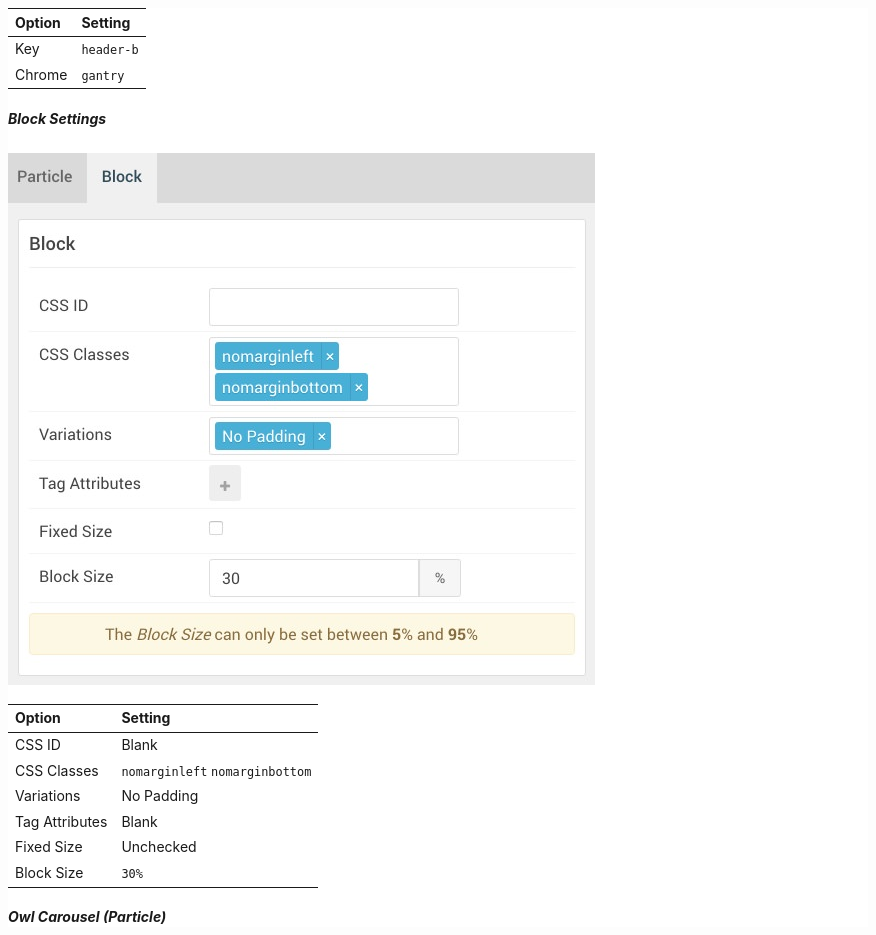 | Option      | Setting        |
| :-----      | :-----         |
| Key         | `header-b` |
| Chrome      | `gantry`       |

##### Block Settings

![](assets/demo_navigation_26.jpg)

| Option         | Setting                         |
| :-----         | :-----                          |
| CSS ID         | Blank                           |
| CSS Classes    | `nomarginleft` `nomarginbottom` |
| Variations     | No Padding                      |
| Tag Attributes | Blank                           |
| Fixed Size     | Unchecked                       |
| Block Size     | `30%`                           |

##### Owl Carousel (Particle)
